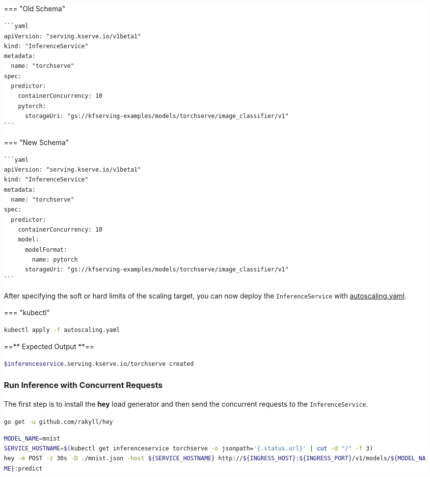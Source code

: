 === "Old Schema"

    ```yaml
    apiVersion: "serving.kserve.io/v1beta1"
    kind: "InferenceService"
    metadata:
      name: "torchserve"
    spec:
      predictor:
        containerConcurrency: 10
        pytorch:
          storageUri: "gs://kfserving-examples/models/torchserve/image_classifier/v1"
    ```

=== "New Schema"

    ```yaml
    apiVersion: "serving.kserve.io/v1beta1"
    kind: "InferenceService"
    metadata:
      name: "torchserve"
    spec:
      predictor:
        containerConcurrency: 10
        model:
          modelFormat:
            name: pytorch
          storageUri: "gs://kfserving-examples/models/torchserve/image_classifier/v1"
    ```

After specifying the soft or hard limits of the scaling target, you can now deploy the `InferenceService` with [autoscaling.yaml](autoscaling/autoscaling.yaml).

=== "kubectl"
```bash
kubectl apply -f autoscaling.yaml
```

==** Expected Output **==

```bash
$inferenceservice.serving.kserve.io/torchserve created
```

### Run Inference with Concurrent Requests

The first step is to install the **hey** load generator and then send the concurrent requests to the `InferenceService`.
```bash
go get -u github.com/rakyll/hey
```

```bash
MODEL_NAME=mnist
SERVICE_HOSTNAME=$(kubectl get inferenceservice torchserve -o jsonpath='{.status.url}' | cut -d "/" -f 3)
hey -m POST -z 30s -D ./mnist.json -host ${SERVICE_HOSTNAME} http://${INGRESS_HOST}:${INGRESS_PORT}/v1/models/${MODEL_NAME}:predict
```
